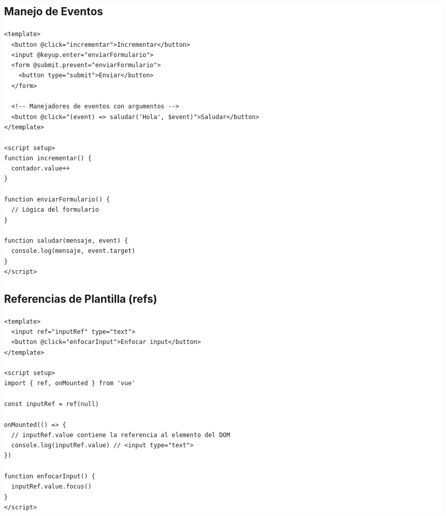 ## Manejo de Eventos
```vue
<template>
  <button @click="incrementar">Incrementar</button>
  <input @keyup.enter="enviarFormulario">
  <form @submit.prevent="enviarFormulario">
    <button type="submit">Enviar</button>
  </form>
  
  <!-- Manejadores de eventos con argumentos -->
  <button @click="(event) => saludar('Hola', $event)">Saludar</button>
</template>

<script setup>
function incrementar() {
  contador.value++
}

function enviarFormulario() {
  // Lógica del formulario
}

function saludar(mensaje, event) {
  console.log(mensaje, event.target)
}
</script>
```

## Referencias de Plantilla (refs)
```vue
<template>
  <input ref="inputRef" type="text">
  <button @click="enfocarInput">Enfocar input</button>
</template>

<script setup>
import { ref, onMounted } from 'vue'

const inputRef = ref(null)

onMounted(() => {
  // inputRef.value contiene la referencia al elemento del DOM
  console.log(inputRef.value) // <input type="text">
})

function enfocarInput() {
  inputRef.value.focus()
}
</script>
```
